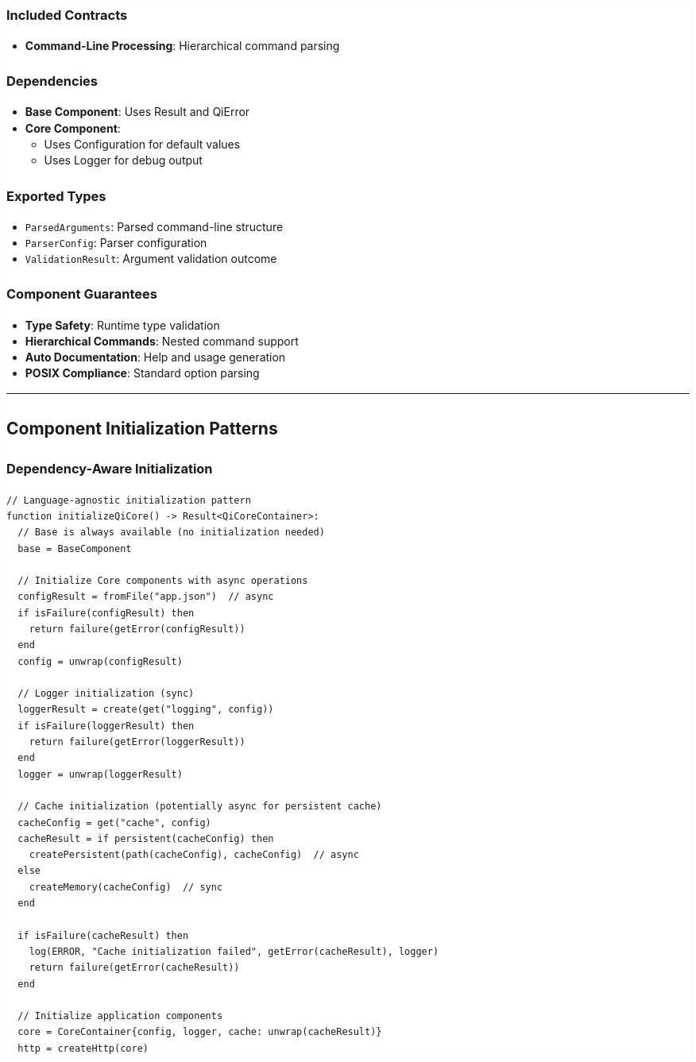 ### Included Contracts
- **Command-Line Processing**: Hierarchical command parsing

### Dependencies
- **Base Component**: Uses Result<T> and QiError
- **Core Component**:
  - Uses Configuration for default values
  - Uses Logger for debug output

### Exported Types
- `ParsedArguments`: Parsed command-line structure
- `ParserConfig`: Parser configuration
- `ValidationResult`: Argument validation outcome

### Component Guarantees
- **Type Safety**: Runtime type validation
- **Hierarchical Commands**: Nested command support
- **Auto Documentation**: Help and usage generation
- **POSIX Compliance**: Standard option parsing

---

## Component Initialization Patterns

### Dependency-Aware Initialization

```
// Language-agnostic initialization pattern
function initializeQiCore() -> Result<QiCoreContainer>:
  // Base is always available (no initialization needed)
  base = BaseComponent
  
  // Initialize Core components with async operations
  configResult = fromFile("app.json")  // async
  if isFailure(configResult) then
    return failure(getError(configResult))
  end
  config = unwrap(configResult)
  
  // Logger initialization (sync)
  loggerResult = create(get("logging", config))
  if isFailure(loggerResult) then
    return failure(getError(loggerResult))
  end
  logger = unwrap(loggerResult)
  
  // Cache initialization (potentially async for persistent cache)
  cacheConfig = get("cache", config)
  cacheResult = if persistent(cacheConfig) then
    createPersistent(path(cacheConfig), cacheConfig)  // async
  else
    createMemory(cacheConfig)  // sync
  end
    
  if isFailure(cacheResult) then
    log(ERROR, "Cache initialization failed", getError(cacheResult), logger)
    return failure(getError(cacheResult))
  end
  
  // Initialize application components
  core = CoreContainer{config, logger, cache: unwrap(cacheResult)}
  http = createHttp(core)
```